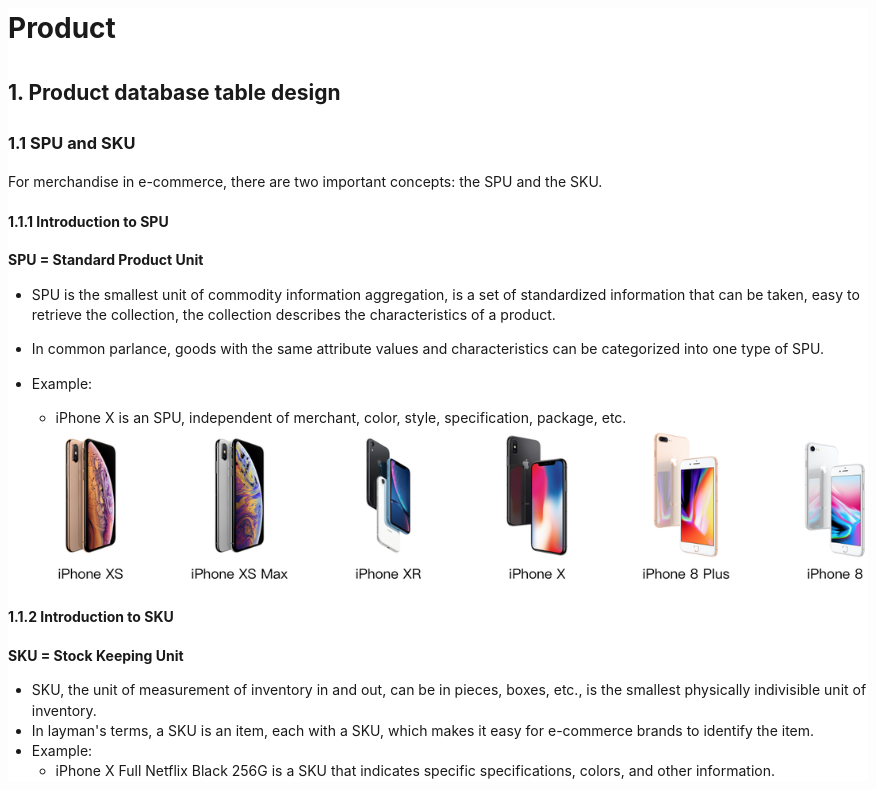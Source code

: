 # Product

## 1. Product database table design
### 1.1 SPU and SKU

For merchandise in e-commerce, there are two important concepts: the SPU and the SKU.

#### 1.1.1 Introduction to SPU

**SPU = Standard Product Unit**
 - SPU is the smallest unit of commodity information aggregation, is a set of standardized information that can be taken, easy to retrieve the collection, the collection describes the characteristics of a product.

 - In common parlance, goods with the same attribute values and characteristics can be categorized into one type of SPU.

 - Example:
   - iPhone X is an SPU, independent of merchant, color, style, specification, package, etc.
      ![img_docs](img_docs/01spu.png)

#### 1.1.2 Introduction to SKU

**SKU = Stock Keeping Unit**
 - SKU, the unit of measurement of inventory in and out, can be in pieces, boxes, etc., is the smallest physically indivisible unit of inventory.
 - In layman's terms, a SKU is an item, each with a SKU, which makes it easy for e-commerce brands to identify the item.
 - Example:
   - iPhone X Full Netflix Black 256G is a SKU that indicates specific specifications, colors, and other information.